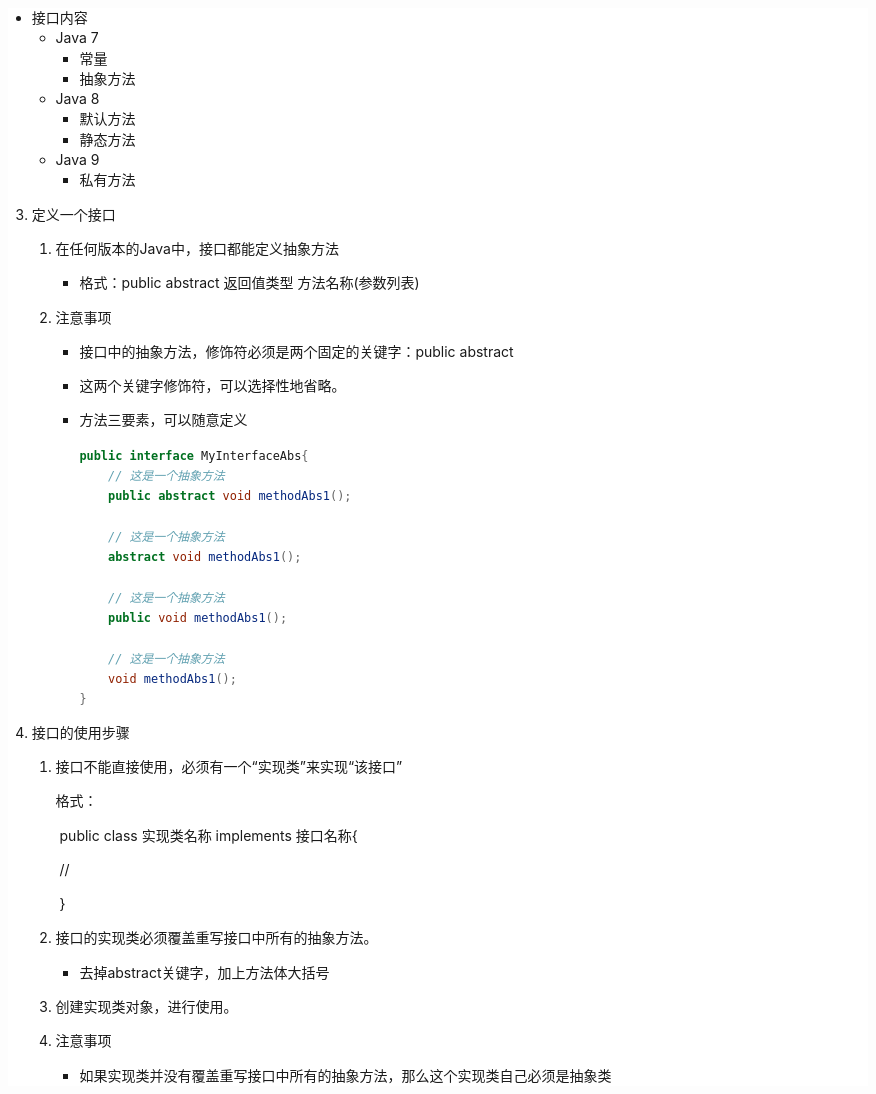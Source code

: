    * 接口内容
     * Java 7
       * 常量
       * 抽象方法
     * Java 8
       * 默认方法
       * 静态方法
     * Java 9
       * 私有方法

3. 定义一个接口

   1. 在任何版本的Java中，接口都能定义抽象方法

      * 格式：public abstract 返回值类型 方法名称(参数列表)

   2. 注意事项

      * 接口中的抽象方法，修饰符必须是两个固定的关键字：public  abstract

      * 这两个关键字修饰符，可以选择性地省略。

      * 方法三要素，可以随意定义

        ```java
        public interface MyInterfaceAbs{
            // 这是一个抽象方法
            public abstract void methodAbs1();
            
            // 这是一个抽象方法
            abstract void methodAbs1();
            
            // 这是一个抽象方法
            public void methodAbs1();
            
            // 这是一个抽象方法
            void methodAbs1();
        }
        ```

4. 接口的使用步骤

   1. 接口不能直接使用，必须有一个“实现类”来实现“该接口”

      格式：

      ​	public class 实现类名称 implements 接口名称{

      ​		// 

      ​	}

   2. 接口的实现类必须覆盖重写接口中所有的抽象方法。

      * 去掉abstract关键字，加上方法体大括号

   3. 创建实现类对象，进行使用。

   4. 注意事项

      * 如果实现类并没有覆盖重写接口中所有的抽象方法，那么这个实现类自己必须是抽象类
